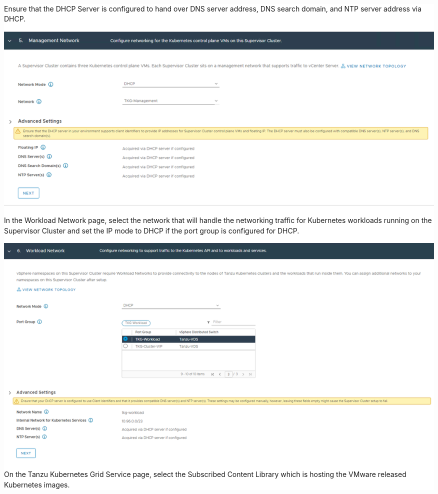 Ensure that the DHCP Server is configured to hand over DNS server address, DNS search domain, and NTP server address via DHCP. 

![](img/tko-on-vsphere-with-tanzu/TKO-VWT34.png)

In the Workload Network page, select the network that will handle the networking traffic for Kubernetes workloads running on the Supervisor Cluster and set the IP mode to DHCP if the port group is configured for DHCP. 

![](img/tko-on-vsphere-with-tanzu/TKO-VWT35.png)

On the Tanzu Kubernetes Grid Service page, select the Subscribed Content Library which is hosting the VMware released Kubernetes images. 
